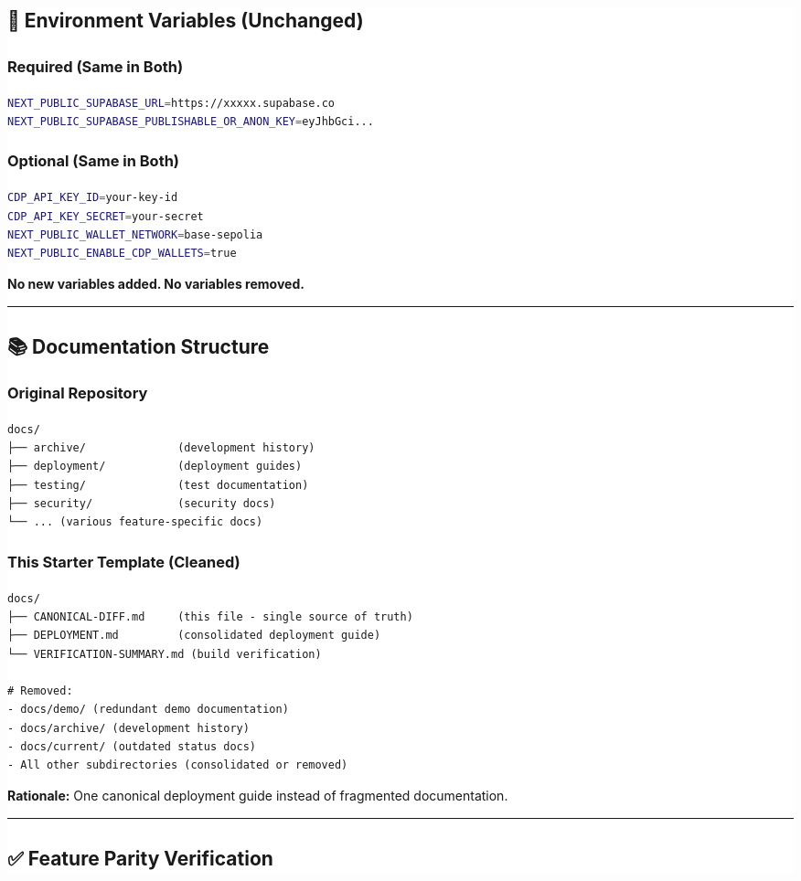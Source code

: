 
## 🔧 Environment Variables (Unchanged)

### Required (Same in Both)
```bash
NEXT_PUBLIC_SUPABASE_URL=https://xxxxx.supabase.co
NEXT_PUBLIC_SUPABASE_PUBLISHABLE_OR_ANON_KEY=eyJhbGci...
```

### Optional (Same in Both)
```bash
CDP_API_KEY_ID=your-key-id
CDP_API_KEY_SECRET=your-secret
NEXT_PUBLIC_WALLET_NETWORK=base-sepolia
NEXT_PUBLIC_ENABLE_CDP_WALLETS=true
```

**No new variables added. No variables removed.**

---

## 📚 Documentation Structure

### Original Repository
```
docs/
├── archive/              (development history)
├── deployment/           (deployment guides)
├── testing/              (test documentation)
├── security/             (security docs)
└── ... (various feature-specific docs)
```

### This Starter Template (Cleaned)
```
docs/
├── CANONICAL-DIFF.md     (this file - single source of truth)
├── DEPLOYMENT.md         (consolidated deployment guide)
└── VERIFICATION-SUMMARY.md (build verification)

# Removed:
- docs/demo/ (redundant demo documentation)
- docs/archive/ (development history)
- docs/current/ (outdated status docs)
- All other subdirectories (consolidated or removed)
```

**Rationale:** One canonical deployment guide instead of fragmented documentation.

---

## ✅ Feature Parity Verification
